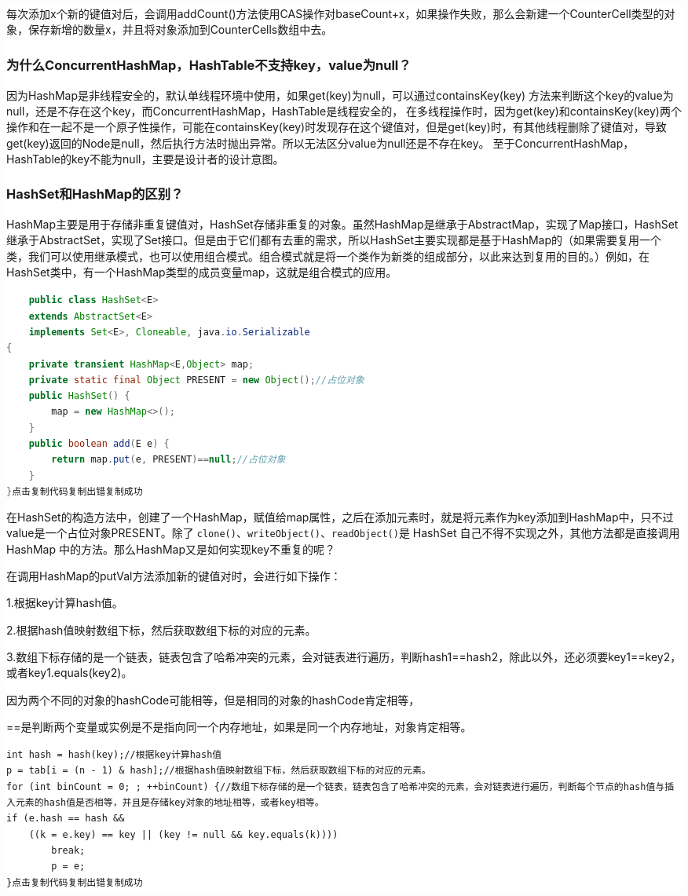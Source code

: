 每次添加x个新的键值对后，会调用addCount()方法使用CAS操作对baseCount+x，如果操作失败，那么会新建一个CounterCell类型的对象，保存新增的数量x，并且将对象添加到CounterCells数组中去。 

### 为什么ConcurrentHashMap，HashTable不支持key，value为null？

因为HashMap是非线程安全的，默认单线程环境中使用，如果get(key)为null，可以通过containsKey(key) 方法来判断这个key的value为null，还是不存在这个key，而ConcurrentHashMap，HashTable是线程安全的， 在多线程操作时，因为get(key)和containsKey(key)两个操作和在一起不是一个原子性操作，可能在containsKey(key)时发现存在这个键值对，但是get(key)时，有其他线程删除了键值对，导致get(key)返回的Node是null，然后执行方法时抛出异常。所以无法区分value为null还是不存在key。 至于ConcurrentHashMap，HashTable的key不能为null，主要是设计者的设计意图。

### HashSet和HashMap的区别？

HashMap主要是用于存储非重复键值对，HashSet存储非重复的对象。虽然HashMap是继承于AbstractMap，实现了Map接口，HashSet继承于AbstractSet，实现了Set接口。但是由于它们都有去重的需求，所以HashSet主要实现都是基于HashMap的（如果需要复用一个类，我们可以使用继承模式，也可以使用组合模式。组合模式就是将一个类作为新类的组成部分，以此来达到复用的目的。）例如，在HashSet类中，有一个HashMap类型的成员变量map，这就是组合模式的应用。

```java
    public class HashSet<E>
    extends AbstractSet<E>
    implements Set<E>, Cloneable, java.io.Serializable
{
    private transient HashMap<E,Object> map;
    private static final Object PRESENT = new Object();//占位对象
    public HashSet() {
        map = new HashMap<>();
    }
    public boolean add(E e) {
        return map.put(e, PRESENT)==null;//占位对象
    }
}点击复制代码复制出错复制成功
```

在HashSet的构造方法中，创建了一个HashMap，赋值给map属性，之后在添加元素时，就是将元素作为key添加到HashMap中，只不过value是一个占位对象PRESENT。除了 `clone()`、`writeObject()`、`readObject()`是 HashSet 自己不得不实现之外，其他方法都是直接调用 HashMap 中的方法。那么HashMap又是如何实现key不重复的呢？

在调用HashMap的putVal方法添加新的键值对时，会进行如下操作：

1.根据key计算hash值。

2.根据hash值映射数组下标，然后获取数组下标的对应的元素。

3.数组下标存储的是一个链表，链表包含了哈希冲突的元素，会对链表进行遍历，判断hash1==hash2，除此以外，还必须要key1==key2，或者key1.equals(key2)。

因为两个不同的对象的hashCode可能相等，但是相同的对象的hashCode肯定相等，

==是判断两个变量或实例是不是指向同一个内存地址，如果是同一个内存地址，对象肯定相等。

```
int hash = hash(key);//根据key计算hash值
p = tab[i = (n - 1) & hash];//根据hash值映射数组下标，然后获取数组下标的对应的元素。
for (int binCount = 0; ; ++binCount) {//数组下标存储的是一个链表，链表包含了哈希冲突的元素，会对链表进行遍历，判断每个节点的hash值与插入元素的hash值是否相等，并且是存储key对象的地址相等，或者key相等。
if (e.hash == hash &&
    ((k = e.key) == key || (key != null && key.equals(k))))
        break;
        p = e;
}点击复制代码复制出错复制成功
```
